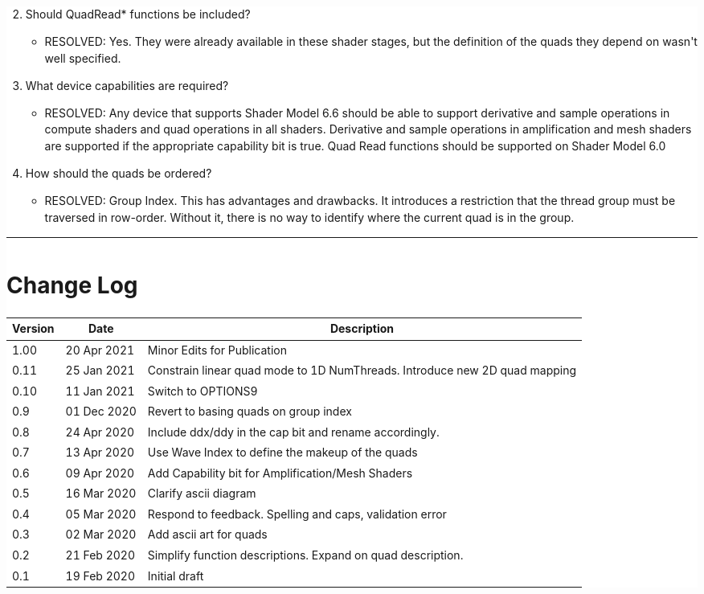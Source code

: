 2. Should QuadRead* functions be included?
   - RESOLVED: Yes. They were already available in these shader stages,
   but the definition of the quads they depend on wasn't well specified.

3. What device capabilities are required?
   - RESOLVED: Any device that supports Shader Model 6.6
should be able to support derivative and sample operations in compute shaders and
quad operations in all shaders.
Derivative and sample operations in amplification and mesh shaders
are supported if the appropriate capability bit is true.
Quad Read functions should be supported on Shader Model 6.0

4. How should the quads be ordered?
   - RESOLVED: Group Index.
This has advantages and drawbacks.
It introduces a restriction that the thread group
must be traversed in row-order.
Without it, there is no way to identify where the current
quad is in the group.

---
# Change Log

Version|Date|Description
-|-|-
1.00|20 Apr 2021|Minor Edits for Publication
0.11|25 Jan 2021|Constrain linear quad mode to 1D NumThreads. Introduce new 2D quad mapping
0.10|11 Jan 2021|Switch to OPTIONS9
0.9|01 Dec 2020|Revert to basing quads on group index
0.8|24 Apr 2020|Include ddx/ddy in the cap bit and rename accordingly.
0.7|13 Apr 2020|Use Wave Index to define the makeup of the quads
0.6|09 Apr 2020|Add Capability bit for Amplification/Mesh Shaders
0.5|16 Mar 2020|Clarify ascii diagram
0.4|05 Mar 2020|Respond to feedback. Spelling and caps, validation error
0.3|02 Mar 2020|Add ascii art for quads
0.2|21 Feb 2020|Simplify function descriptions. Expand on quad description.
0.1|19 Feb 2020|Initial draft
